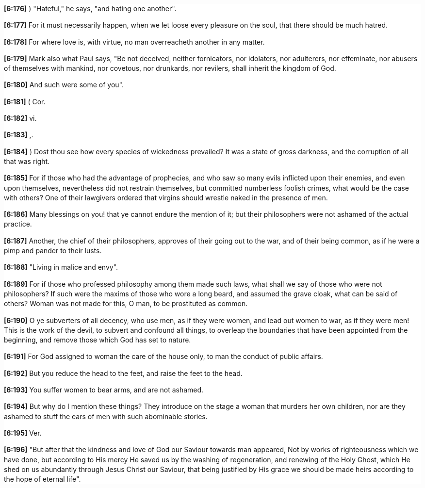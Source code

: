 **[6:176]** )  "Hateful," he says, "and hating one another".

**[6:177]** For it must necessarily happen, when we let loose every pleasure on the soul, that there should be much hatred.

**[6:178]** For where love is, with virtue, no man overreacheth another in any matter.

**[6:179]** Mark also what Paul says, "Be not deceived, neither fornicators, nor idolaters, nor adulterers, nor effeminate, nor abusers of themselves with mankind, nor covetous, nor drunkards, nor revilers, shall inherit the kingdom of God.

**[6:180]** And such were some of you".

**[6:181]** ( Cor.

**[6:182]** vi.

**[6:183]** ,.

**[6:184]** ) Dost thou see how every species of wickedness prevailed? It was a state of gross darkness, and the corruption of all that was right.

**[6:185]** For if those who had the advantage of prophecies, and who saw so many evils inflicted upon their enemies, and even upon themselves, nevertheless did not restrain themselves, but committed numberless foolish crimes, what would be the case with others? One of their lawgivers ordered that virgins should wrestle naked in the presence of men.

**[6:186]** Many blessings on you! that ye cannot endure the mention of it; but their philosophers were not ashamed of the actual practice.

**[6:187]** Another, the chief of their philosophers, approves of their going out to the war, and of their being common, as if he were a pimp and pander to their lusts.

**[6:188]** "Living in malice and envy".

**[6:189]** For if those who professed philosophy among them made such laws, what shall we say of those who were not philosophers? If such were the maxims of those who wore a long beard, and assumed the grave cloak, what can be said of others? Woman was not made for this, O man, to be prostituted as common.

**[6:190]** O ye subverters of all decency, who use men, as if they were women, and lead out women to war, as if they were men! This is the work of the devil, to subvert and confound all things, to overleap the boundaries that have been appointed from the beginning, and remove those which God has set to nature.

**[6:191]** For God assigned to woman the care of the house only, to man the conduct of public affairs.

**[6:192]** But you reduce the head to the feet, and raise the feet to the head.

**[6:193]** You suffer women to bear arms, and are not ashamed.

**[6:194]** But why do I mention these things? They introduce on the stage a woman that murders her own children, nor are they ashamed to stuff the ears of men with such abominable stories.

**[6:195]** Ver.

**[6:196]** "But after that the kindness and love of God our Saviour towards man appeared, Not by works of righteousness which we have done, but according to His mercy He saved us by the washing of regeneration, and renewing of the Holy Ghost, which He shed on us abundantly through Jesus Christ our Saviour, that being justified by His grace we should be made heirs according to the hope of eternal life".
